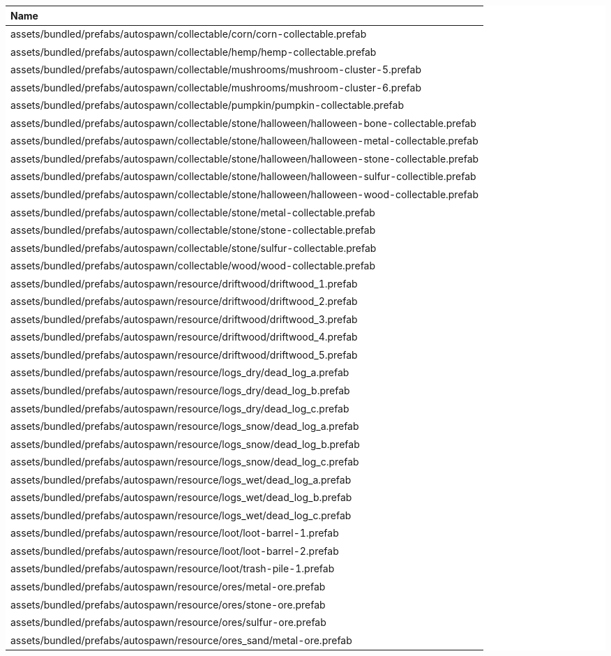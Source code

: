 |Name|
|:-|
|assets/bundled/prefabs/autospawn/collectable/corn/corn-collectable.prefab|
|assets/bundled/prefabs/autospawn/collectable/hemp/hemp-collectable.prefab|
|assets/bundled/prefabs/autospawn/collectable/mushrooms/mushroom-cluster-5.prefab|
|assets/bundled/prefabs/autospawn/collectable/mushrooms/mushroom-cluster-6.prefab|
|assets/bundled/prefabs/autospawn/collectable/pumpkin/pumpkin-collectable.prefab|
|assets/bundled/prefabs/autospawn/collectable/stone/halloween/halloween-bone-collectable.prefab|
|assets/bundled/prefabs/autospawn/collectable/stone/halloween/halloween-metal-collectable.prefab|
|assets/bundled/prefabs/autospawn/collectable/stone/halloween/halloween-stone-collectable.prefab|
|assets/bundled/prefabs/autospawn/collectable/stone/halloween/halloween-sulfur-collectible.prefab|
|assets/bundled/prefabs/autospawn/collectable/stone/halloween/halloween-wood-collectable.prefab|
|assets/bundled/prefabs/autospawn/collectable/stone/metal-collectable.prefab|
|assets/bundled/prefabs/autospawn/collectable/stone/stone-collectable.prefab|
|assets/bundled/prefabs/autospawn/collectable/stone/sulfur-collectable.prefab|
|assets/bundled/prefabs/autospawn/collectable/wood/wood-collectable.prefab|
|assets/bundled/prefabs/autospawn/resource/driftwood/driftwood_1.prefab|
|assets/bundled/prefabs/autospawn/resource/driftwood/driftwood_2.prefab|
|assets/bundled/prefabs/autospawn/resource/driftwood/driftwood_3.prefab|
|assets/bundled/prefabs/autospawn/resource/driftwood/driftwood_4.prefab|
|assets/bundled/prefabs/autospawn/resource/driftwood/driftwood_5.prefab|
|assets/bundled/prefabs/autospawn/resource/logs_dry/dead_log_a.prefab|
|assets/bundled/prefabs/autospawn/resource/logs_dry/dead_log_b.prefab|
|assets/bundled/prefabs/autospawn/resource/logs_dry/dead_log_c.prefab|
|assets/bundled/prefabs/autospawn/resource/logs_snow/dead_log_a.prefab|
|assets/bundled/prefabs/autospawn/resource/logs_snow/dead_log_b.prefab|
|assets/bundled/prefabs/autospawn/resource/logs_snow/dead_log_c.prefab|
|assets/bundled/prefabs/autospawn/resource/logs_wet/dead_log_a.prefab|
|assets/bundled/prefabs/autospawn/resource/logs_wet/dead_log_b.prefab|
|assets/bundled/prefabs/autospawn/resource/logs_wet/dead_log_c.prefab|
|assets/bundled/prefabs/autospawn/resource/loot/loot-barrel-1.prefab|
|assets/bundled/prefabs/autospawn/resource/loot/loot-barrel-2.prefab|
|assets/bundled/prefabs/autospawn/resource/loot/trash-pile-1.prefab|
|assets/bundled/prefabs/autospawn/resource/ores/metal-ore.prefab|
|assets/bundled/prefabs/autospawn/resource/ores/stone-ore.prefab|
|assets/bundled/prefabs/autospawn/resource/ores/sulfur-ore.prefab|
|assets/bundled/prefabs/autospawn/resource/ores_sand/metal-ore.prefab|